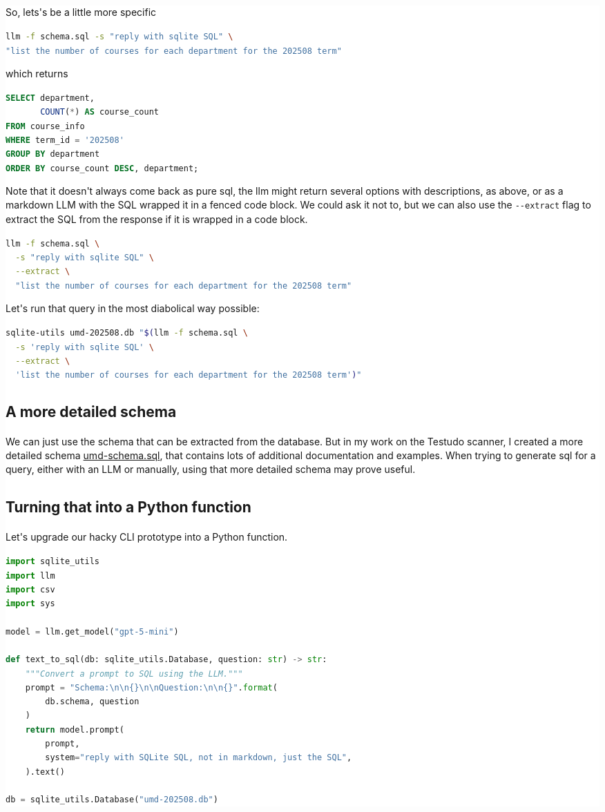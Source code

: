 So, lets's be a little more specific

```bash
llm -f schema.sql -s "reply with sqlite SQL" \
"list the number of courses for each department for the 202508 term"
```

which returns

```sql
SELECT department,
       COUNT(*) AS course_count
FROM course_info
WHERE term_id = '202508'
GROUP BY department
ORDER BY course_count DESC, department;
```

Note that it doesn't always come back as pure sql, the llm might return several options with descriptions, as above, or as a markdown LLM with the SQL wrapped it in a fenced code block.
We could ask it not to, but we can also use the `--extract` flag to extract the SQL from the response if it is wrapped in a code block.

```bash
llm -f schema.sql \
  -s "reply with sqlite SQL" \
  --extract \
  "list the number of courses for each department for the 202508 term"
```

Let's run that query in the most diabolical way possible:

```bash
sqlite-utils umd-202508.db "$(llm -f schema.sql \
  -s 'reply with sqlite SQL' \
  --extract \
  'list the number of courses for each department for the 202508 term')"
```

## A more detailed schema

We can just use the schema that can be extracted from the database. But in my work on the Testudo scanner, I created a more detailed schema [umd-schema.sql](umd-schema.sql), that contains lots of additional documentation and examples. When trying to generate sql for a query, either with an LLM or manually, using that more detailed schema may prove useful. 

## Turning that into a Python function

Let's upgrade our hacky CLI prototype into a Python function.

```python
import sqlite_utils
import llm
import csv
import sys

model = llm.get_model("gpt-5-mini")

def text_to_sql(db: sqlite_utils.Database, question: str) -> str:
    """Convert a prompt to SQL using the LLM."""
    prompt = "Schema:\n\n{}\n\nQuestion:\n\n{}".format(
        db.schema, question
    )
    return model.prompt(
        prompt,
        system="reply with SQLite SQL, not in markdown, just the SQL",
    ).text()

db = sqlite_utils.Database("umd-202508.db")
```